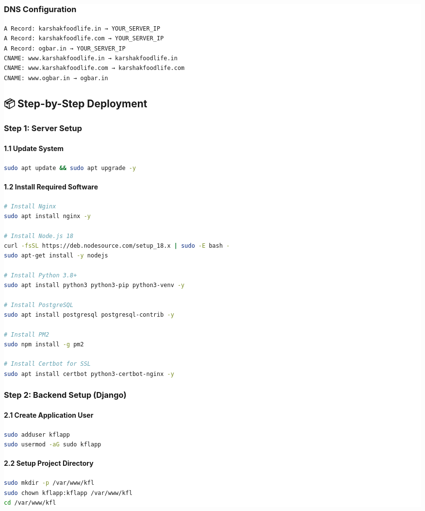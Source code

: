 ### DNS Configuration
```
A Record: karshakfoodlife.in → YOUR_SERVER_IP
A Record: karshakfoodlife.com → YOUR_SERVER_IP
A Record: ogbar.in → YOUR_SERVER_IP
CNAME: www.karshakfoodlife.in → karshakfoodlife.in
CNAME: www.karshakfoodlife.com → karshakfoodlife.com
CNAME: www.ogbar.in → ogbar.in
```

## 📦 Step-by-Step Deployment

### Step 1: Server Setup

#### 1.1 Update System
```bash
sudo apt update && sudo apt upgrade -y
```

#### 1.2 Install Required Software
```bash
# Install Nginx
sudo apt install nginx -y

# Install Node.js 18
curl -fsSL https://deb.nodesource.com/setup_18.x | sudo -E bash -
sudo apt-get install -y nodejs

# Install Python 3.8+
sudo apt install python3 python3-pip python3-venv -y

# Install PostgreSQL
sudo apt install postgresql postgresql-contrib -y

# Install PM2
sudo npm install -g pm2

# Install Certbot for SSL
sudo apt install certbot python3-certbot-nginx -y
```

### Step 2: Backend Setup (Django)

#### 2.1 Create Application User
```bash
sudo adduser kflapp
sudo usermod -aG sudo kflapp
```

#### 2.2 Setup Project Directory
```bash
sudo mkdir -p /var/www/kfl
sudo chown kflapp:kflapp /var/www/kfl
cd /var/www/kfl
```
